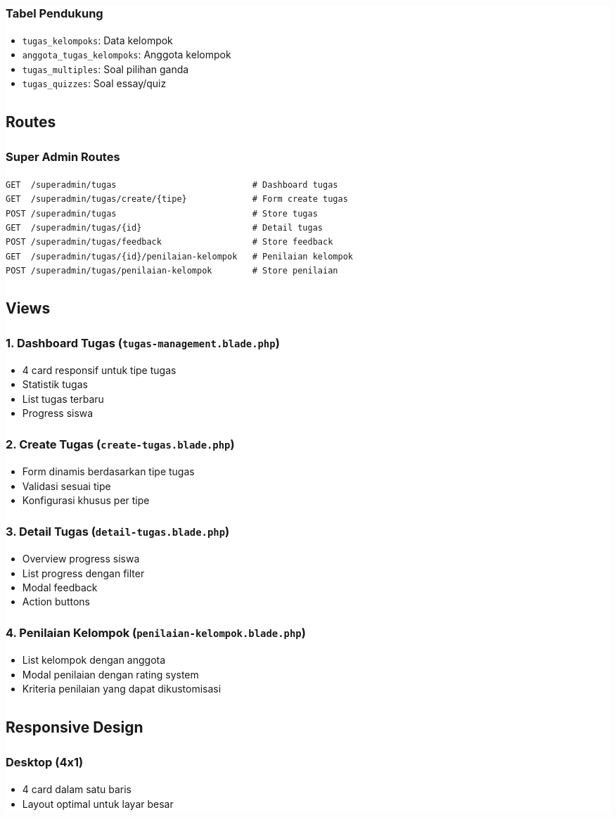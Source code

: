 ### Tabel Pendukung
- `tugas_kelompoks`: Data kelompok
- `anggota_tugas_kelompoks`: Anggota kelompok
- `tugas_multiples`: Soal pilihan ganda
- `tugas_quizzes`: Soal essay/quiz

## Routes

### Super Admin Routes
```
GET  /superadmin/tugas                           # Dashboard tugas
GET  /superadmin/tugas/create/{tipe}             # Form create tugas
POST /superadmin/tugas                           # Store tugas
GET  /superadmin/tugas/{id}                      # Detail tugas
POST /superadmin/tugas/feedback                  # Store feedback
GET  /superadmin/tugas/{id}/penilaian-kelompok   # Penilaian kelompok
POST /superadmin/tugas/penilaian-kelompok        # Store penilaian
```

## Views

### 1. Dashboard Tugas (`tugas-management.blade.php`)
- 4 card responsif untuk tipe tugas
- Statistik tugas
- List tugas terbaru
- Progress siswa

### 2. Create Tugas (`create-tugas.blade.php`)
- Form dinamis berdasarkan tipe tugas
- Validasi sesuai tipe
- Konfigurasi khusus per tipe

### 3. Detail Tugas (`detail-tugas.blade.php`)
- Overview progress siswa
- List progress dengan filter
- Modal feedback
- Action buttons

### 4. Penilaian Kelompok (`penilaian-kelompok.blade.php`)
- List kelompok dengan anggota
- Modal penilaian dengan rating system
- Kriteria penilaian yang dapat dikustomisasi

## Responsive Design

### Desktop (4x1)
- 4 card dalam satu baris
- Layout optimal untuk layar besar
